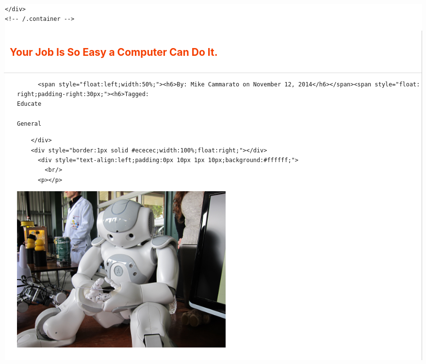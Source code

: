     </div>
    <!-- /.container -->
</nav>
		
<div class="row post-full">
  <div class="col-md-12">
    <div class="content">
        <div class="row"  >
          <div class="col-md-10 col-md-offset-1" style="background:#ffffff;border-radius:5px;">
          <div class="col-md-7" style="padding:0px;border-right:1px solid #cccccc;">
          <div style="text-align:left;background:#ffffff;color:#f43e00;padding:1px 10px 8px 10px;">
            <h2>Your Job Is So Easy a Computer Can Do It.</h2>
          </div>
          <div style="border:1px solid #ececec;width:100%;float:right;"></div>
          <div class="row" style="text-align:left;padding-left:25px;">
            
          <span style="float:left;width:50%;"><h6>By: Mike Cammarato on November 12, 2014</h6></span><span style="float:right;padding-right:30px;"><h6>Tagged: 
    Educate

    General
</h6></span>
       
        </div>
        <div style="border:1px solid #ececec;width:100%;float:right;"></div>
          <div style="text-align:left;padding:0px 10px 1px 10px;background:#ffffff;">
            <br/>
          <p></p>

<img src="/img/robot.jpg" width="430px"/>
<br/>
<br/>